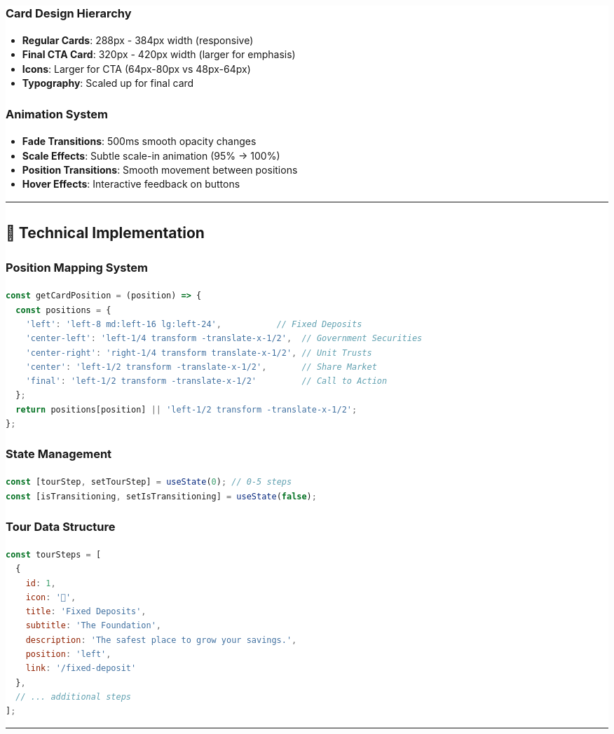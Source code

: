 ### **Card Design Hierarchy**
- **Regular Cards**: 288px - 384px width (responsive)
- **Final CTA Card**: 320px - 420px width (larger for emphasis)
- **Icons**: Larger for CTA (64px-80px vs 48px-64px)
- **Typography**: Scaled up for final card

### **Animation System**
- **Fade Transitions**: 500ms smooth opacity changes
- **Scale Effects**: Subtle scale-in animation (95% → 100%)
- **Position Transitions**: Smooth movement between positions
- **Hover Effects**: Interactive feedback on buttons

---

## 🔧 **Technical Implementation**

### **Position Mapping System**
```javascript
const getCardPosition = (position) => {
  const positions = {
    'left': 'left-8 md:left-16 lg:left-24',           // Fixed Deposits
    'center-left': 'left-1/4 transform -translate-x-1/2',  // Government Securities
    'center-right': 'right-1/4 transform translate-x-1/2', // Unit Trusts
    'center': 'left-1/2 transform -translate-x-1/2',       // Share Market
    'final': 'left-1/2 transform -translate-x-1/2'         // Call to Action
  };
  return positions[position] || 'left-1/2 transform -translate-x-1/2';
};
```

### **State Management**
```javascript
const [tourStep, setTourStep] = useState(0); // 0-5 steps
const [isTransitioning, setIsTransitioning] = useState(false);
```

### **Tour Data Structure**
```javascript
const tourSteps = [
  {
    id: 1,
    icon: '🏦',
    title: 'Fixed Deposits',
    subtitle: 'The Foundation',
    description: 'The safest place to grow your savings.',
    position: 'left',
    link: '/fixed-deposit'
  },
  // ... additional steps
];
```

---